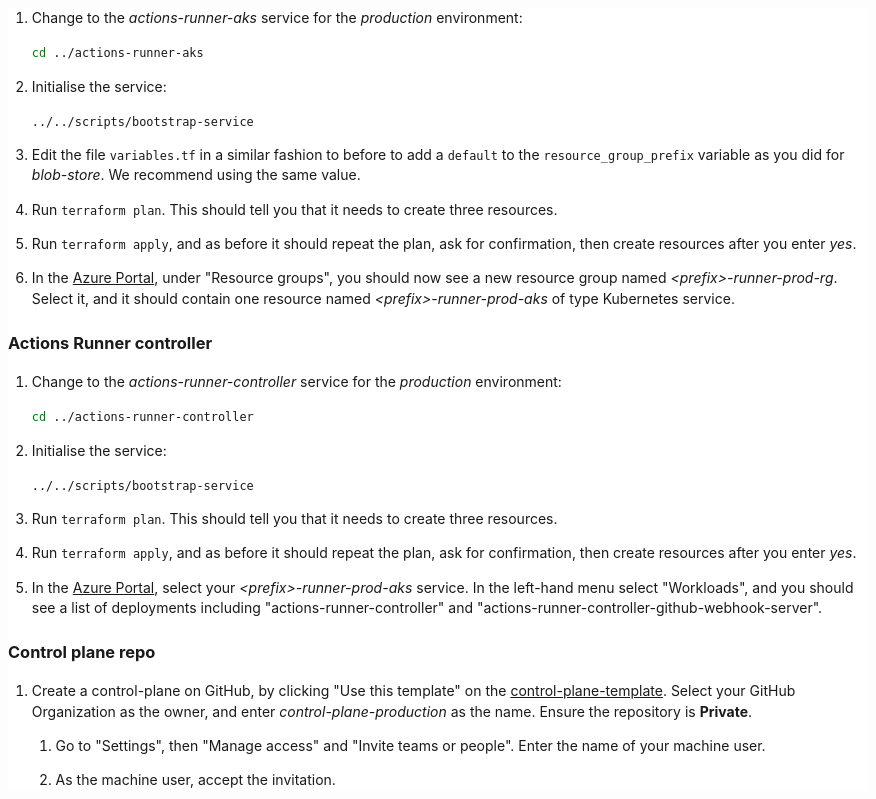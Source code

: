 1. Change to the *actions-runner-aks* service for the *production* environment:

    ```bash
    cd ../actions-runner-aks
    ```

1. Initialise the service:

    ```bash
    ../../scripts/bootstrap-service
    ```

1. Edit the file `variables.tf` in a similar fashion to before to add a `default` to the `resource_group_prefix` variable as you did for *blob-store*. We recommend using the same value.

1. Run `terraform plan`. This should tell you that it needs to create three resources.

1. Run `terraform apply`, and as before it should repeat the plan, ask for confirmation, then create resources after you enter *yes*.

1. In the [Azure Portal](https://portal.azure.com/), under "Resource groups", you should now see a new resource group named *&lt;prefix&gt;-runner-prod-rg*. Select it, and it should contain one resource named *&lt;prefix&gt;-runner-prod-aks* of type Kubernetes service.

### Actions Runner controller

1. Change to the *actions-runner-controller* service for the *production* environment:

    ```bash
    cd ../actions-runner-controller
    ```

1. Initialise the service:

    ```bash
    ../../scripts/bootstrap-service
    ```

1. Run `terraform plan`. This should tell you that it needs to create three resources.

1. Run `terraform apply`, and as before it should repeat the plan, ask for confirmation, then create resources after you enter *yes*.

1. In the [Azure Portal](https://portal.azure.com/), select your *&lt;prefix&gt;-runner-prod-aks* service. In the left-hand menu select "Workloads", and you should see a list of deployments including "actions-runner-controller" and "actions-runner-controller-github-webhook-server".

### Control plane repo

1. Create a control-plane on GitHub, by clicking "Use this template" on the [control-plane-template](https://github.com/covid-policy-modelling/control-plane-template). Select your GitHub Organization as the owner, and enter *control-plane-production* as the name. Ensure the repository is **Private**.

   1. Go to "Settings", then "Manage access" and "Invite teams or people". Enter the name of your machine user.

   1. As the machine user, accept the invitation.
